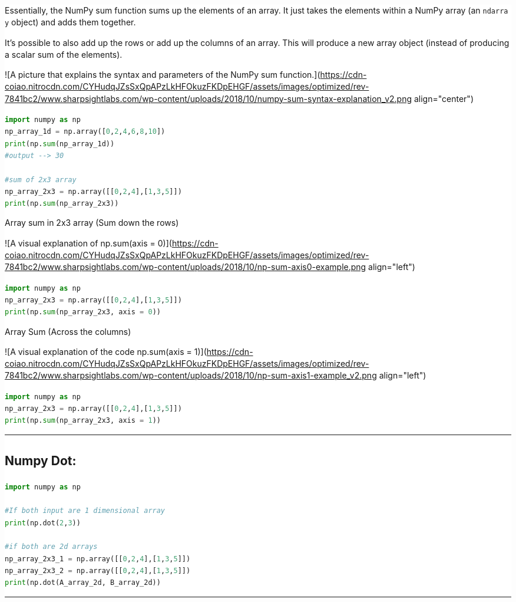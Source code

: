 Essentially, the NumPy sum function sums up the elements of an array. It just takes the elements within a NumPy array (an `ndarray` object) and adds them together.

It’s possible to also add up the rows or add up the columns of an array. This will produce a new array object (instead of producing a scalar sum of the elements).

![A picture that explains the syntax and parameters of the NumPy sum function.](https://cdn-coiao.nitrocdn.com/CYHudqJZsSxQpAPzLkHFOkuzFKDpEHGF/assets/images/optimized/rev-7841bc2/www.sharpsightlabs.com/wp-content/uploads/2018/10/numpy-sum-syntax-explanation_v2.png align="center")

```python
import numpy as np
np_array_1d = np.array([0,2,4,6,8,10])
print(np.sum(np_array_1d))
#output --> 30

#sum of 2x3 array 
np_array_2x3 = np.array([[0,2,4],[1,3,5]])
print(np.sum(np_array_2x3))
```

Array sum in 2x3 array (Sum down the rows)

![A visual explanation of np.sum(axis = 0)](https://cdn-coiao.nitrocdn.com/CYHudqJZsSxQpAPzLkHFOkuzFKDpEHGF/assets/images/optimized/rev-7841bc2/www.sharpsightlabs.com/wp-content/uploads/2018/10/np-sum-axis0-example.png align="left")

```python
import numpy as np 
np_array_2x3 = np.array([[0,2,4],[1,3,5]])
print(np.sum(np_array_2x3, axis = 0))
```

Array Sum (Across the columns)

![A visual explanation of the code np.sum(axis = 1)](https://cdn-coiao.nitrocdn.com/CYHudqJZsSxQpAPzLkHFOkuzFKDpEHGF/assets/images/optimized/rev-7841bc2/www.sharpsightlabs.com/wp-content/uploads/2018/10/np-sum-axis1-example_v2.png align="left")

```python
import numpy as np
np_array_2x3 = np.array([[0,2,4],[1,3,5]])
print(np.sum(np_array_2x3, axis = 1))
```

---

## Numpy Dot:

```python
import numpy as np

#If both input are 1 dimensional array
print(np.dot(2,3))

#if both are 2d arrays
np_array_2x3_1 = np.array([[0,2,4],[1,3,5]])
np_array_2x3_2 = np.array([[0,2,4],[1,3,5]])
print(np.dot(A_array_2d, B_array_2d))
```

---